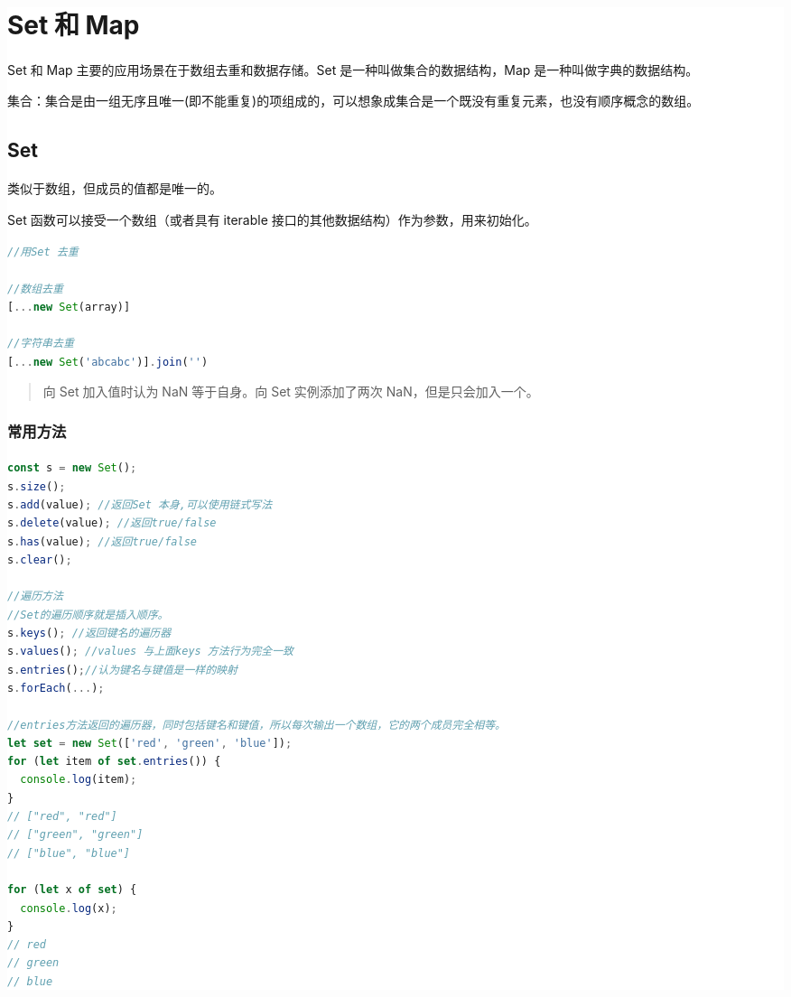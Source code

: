 # Set 和 Map

Set 和 Map 主要的应用场景在于数组去重和数据存储。Set 是一种叫做集合的数据结构，Map 是一种叫做字典的数据结构。

集合：集合是由一组无序且唯一(即不能重复)的项组成的，可以想象成集合是一个既没有重复元素，也没有顺序概念的数组。

## Set

类似于数组，但成员的值都是唯一的。

Set 函数可以接受一个数组（或者具有 iterable 接口的其他数据结构）作为参数，用来初始化。

```js
//用Set 去重

//数组去重
[...new Set(array)]

//字符串去重
[...new Set('abcabc')].join('')

```

> 向 Set 加入值时认为 NaN 等于自身。向 Set 实例添加了两次 NaN，但是只会加入一个。

### 常用方法

```js
const s = new Set();
s.size();
s.add(value); //返回Set 本身,可以使用链式写法
s.delete(value); //返回true/false
s.has(value); //返回true/false
s.clear();

//遍历方法
//Set的遍历顺序就是插入顺序。
s.keys(); //返回键名的遍历器
s.values(); //values 与上面keys 方法行为完全一致
s.entries();//认为键名与键值是一样的映射
s.forEach(...);

//entries方法返回的遍历器，同时包括键名和键值，所以每次输出一个数组，它的两个成员完全相等。
let set = new Set(['red', 'green', 'blue']);
for (let item of set.entries()) {
  console.log(item);
}
// ["red", "red"]
// ["green", "green"]
// ["blue", "blue"]

for (let x of set) {
  console.log(x);
}
// red
// green
// blue
```
